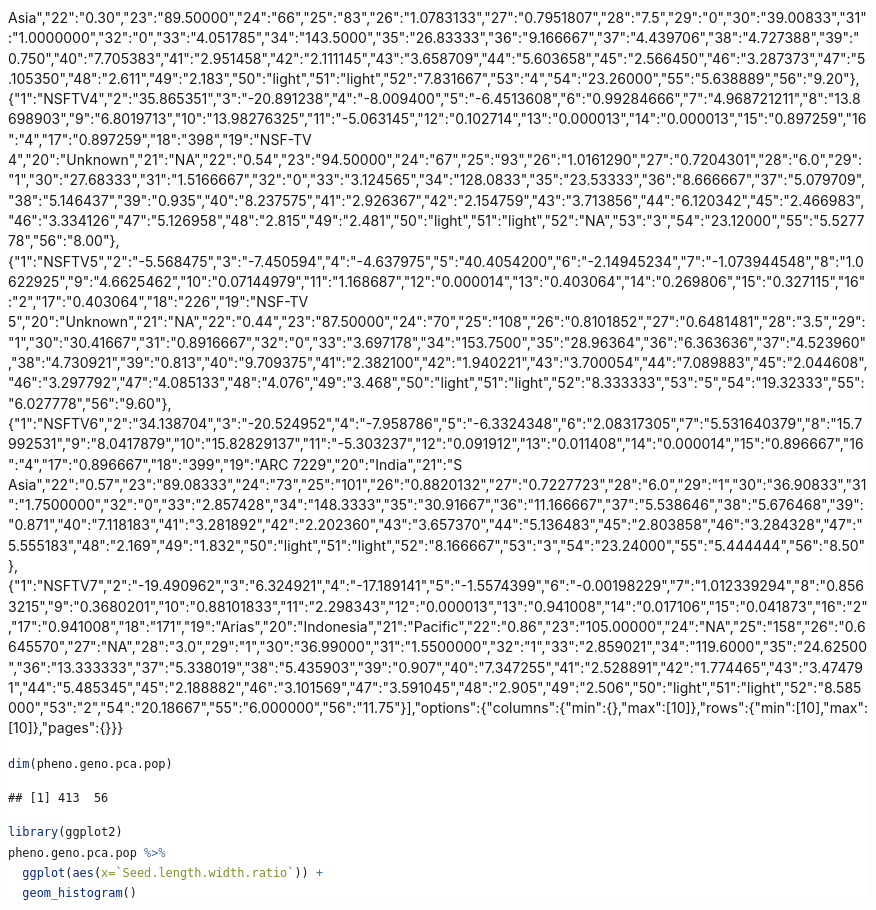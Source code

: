 Asia","22":"0.30","23":"89.50000","24":"66","25":"83","26":"1.0783133","27":"0.7951807","28":"7.5","29":"0","30":"39.00833","31":"1.0000000","32":"0","33":"4.051785","34":"143.5000","35":"26.83333","36":"9.166667","37":"4.439706","38":"4.727388","39":"0.750","40":"7.705383","41":"2.951458","42":"2.111145","43":"3.658709","44":"5.603658","45":"2.566450","46":"3.287373","47":"5.105350","48":"2.611","49":"2.183","50":"light","51":"light","52":"7.831667","53":"4","54":"23.26000","55":"5.638889","56":"9.20"},{"1":"NSFTV4","2":"35.865351","3":"-20.891238","4":"-8.009400","5":"-6.4513608","6":"0.99284666","7":"4.968721211","8":"13.8698903","9":"6.8019713","10":"13.98276325","11":"-5.063145","12":"0.102714","13":"0.000013","14":"0.000013","15":"0.897259","16":"4","17":"0.897259","18":"398","19":"NSF-TV 4","20":"Unknown","21":"NA","22":"0.54","23":"94.50000","24":"67","25":"93","26":"1.0161290","27":"0.7204301","28":"6.0","29":"1","30":"27.68333","31":"1.5166667","32":"0","33":"3.124565","34":"128.0833","35":"23.53333","36":"8.666667","37":"5.079709","38":"5.146437","39":"0.935","40":"8.237575","41":"2.926367","42":"2.154759","43":"3.713856","44":"6.120342","45":"2.466983","46":"3.334126","47":"5.126958","48":"2.815","49":"2.481","50":"light","51":"light","52":"NA","53":"3","54":"23.12000","55":"5.527778","56":"8.00"},{"1":"NSFTV5","2":"-5.568475","3":"-7.450594","4":"-4.637975","5":"40.4054200","6":"-2.14945234","7":"-1.073944548","8":"1.0622925","9":"4.6625462","10":"0.07144979","11":"1.168687","12":"0.000014","13":"0.403064","14":"0.269806","15":"0.327115","16":"2","17":"0.403064","18":"226","19":"NSF-TV 5","20":"Unknown","21":"NA","22":"0.44","23":"87.50000","24":"70","25":"108","26":"0.8101852","27":"0.6481481","28":"3.5","29":"1","30":"30.41667","31":"0.8916667","32":"0","33":"3.697178","34":"153.7500","35":"28.96364","36":"6.363636","37":"4.523960","38":"4.730921","39":"0.813","40":"9.709375","41":"2.382100","42":"1.940221","43":"3.700054","44":"7.089883","45":"2.044608","46":"3.297792","47":"4.085133","48":"4.076","49":"3.468","50":"light","51":"light","52":"8.333333","53":"5","54":"19.32333","55":"6.027778","56":"9.60"},{"1":"NSFTV6","2":"34.138704","3":"-20.524952","4":"-7.958786","5":"-6.3324348","6":"2.08317305","7":"5.531640379","8":"15.7992531","9":"8.0417879","10":"15.82829137","11":"-5.303237","12":"0.091912","13":"0.011408","14":"0.000014","15":"0.896667","16":"4","17":"0.896667","18":"399","19":"ARC 7229","20":"India","21":"S Asia","22":"0.57","23":"89.08333","24":"73","25":"101","26":"0.8820132","27":"0.7227723","28":"6.0","29":"1","30":"36.90833","31":"1.7500000","32":"0","33":"2.857428","34":"148.3333","35":"30.91667","36":"11.166667","37":"5.538646","38":"5.676468","39":"0.871","40":"7.118183","41":"3.281892","42":"2.202360","43":"3.657370","44":"5.136483","45":"2.803858","46":"3.284328","47":"5.555183","48":"2.169","49":"1.832","50":"light","51":"light","52":"8.166667","53":"3","54":"23.24000","55":"5.444444","56":"8.50"},{"1":"NSFTV7","2":"-19.490962","3":"6.324921","4":"-17.189141","5":"-1.5574399","6":"-0.00198229","7":"1.012339294","8":"0.8563215","9":"0.3680201","10":"0.88101833","11":"2.298343","12":"0.000013","13":"0.941008","14":"0.017106","15":"0.041873","16":"2","17":"0.941008","18":"171","19":"Arias","20":"Indonesia","21":"Pacific","22":"0.86","23":"105.00000","24":"NA","25":"158","26":"0.6645570","27":"NA","28":"3.0","29":"1","30":"36.99000","31":"1.5500000","32":"1","33":"2.859021","34":"119.6000","35":"24.62500","36":"13.333333","37":"5.338019","38":"5.435903","39":"0.907","40":"7.347255","41":"2.528891","42":"1.774465","43":"3.474791","44":"5.485345","45":"2.188882","46":"3.101569","47":"3.591045","48":"2.905","49":"2.506","50":"light","51":"light","52":"8.585000","53":"2","54":"20.18667","55":"6.000000","56":"11.75"}],"options":{"columns":{"min":{},"max":[10]},"rows":{"min":[10],"max":[10]},"pages":{}}}
  </script>
</div>

```r
dim(pheno.geno.pca.pop)
```

```
## [1] 413  56
```


```r
library(ggplot2)
pheno.geno.pca.pop %>%
  ggplot(aes(x=`Seed.length.width.ratio`)) +
  geom_histogram()
```
